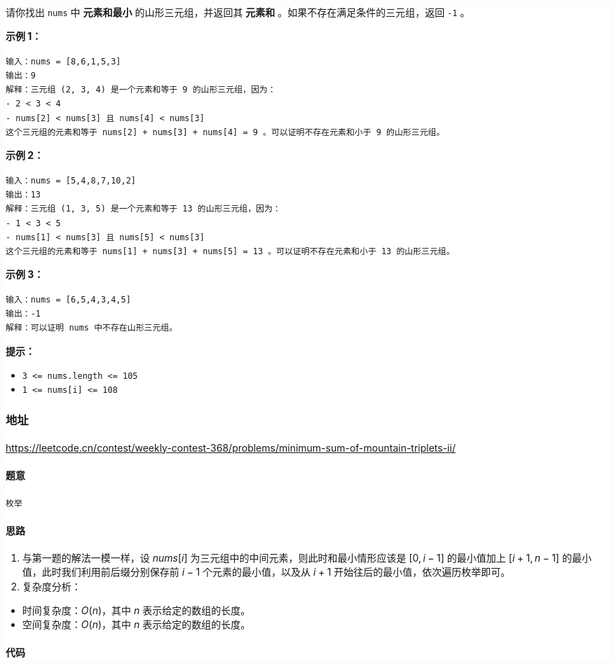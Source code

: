 请你找出 `nums` 中 **元素和最小** 的山形三元组，并返回其 **元素和** 。如果不存在满足条件的三元组，返回 `-1` 。

 

**示例 1：**

```
输入：nums = [8,6,1,5,3]
输出：9
解释：三元组 (2, 3, 4) 是一个元素和等于 9 的山形三元组，因为： 
- 2 < 3 < 4
- nums[2] < nums[3] 且 nums[4] < nums[3]
这个三元组的元素和等于 nums[2] + nums[3] + nums[4] = 9 。可以证明不存在元素和小于 9 的山形三元组。
```

**示例 2：**

```
输入：nums = [5,4,8,7,10,2]
输出：13
解释：三元组 (1, 3, 5) 是一个元素和等于 13 的山形三元组，因为： 
- 1 < 3 < 5 
- nums[1] < nums[3] 且 nums[5] < nums[3]
这个三元组的元素和等于 nums[1] + nums[3] + nums[5] = 13 。可以证明不存在元素和小于 13 的山形三元组。
```

**示例 3：**

```
输入：nums = [6,5,4,3,4,5]
输出：-1
解释：可以证明 nums 中不存在山形三元组。
```

 

**提示：**

- `3 <= nums.length <= 105`
- `1 <= nums[i] <= 108`

### 地址

https://leetcode.cn/contest/weekly-contest-368/problems/minimum-sum-of-mountain-triplets-ii/

#### 题意

    枚举

#### 思路

1. 与第一题的解法一模一样，设 $nums[i]$ 为三元组中的中间元素，则此时和最小情形应该是 $[0,i-1]$ 的最小值加上 $[i+1,n-1]$ 的最小值，此时我们利用前后缀分别保存前 $i-1$ 个元素的最小值，以及从 $i+1$ 开始往后的最小值，依次遍历枚举即可。
2. 复杂度分析：

+ 时间复杂度：$O(n)$，其中 $n$ 表示给定的数组的长度。
+ 空间复杂度：$O(n)$，其中 $n$ 表示给定的数组的长度。

#### 代码
